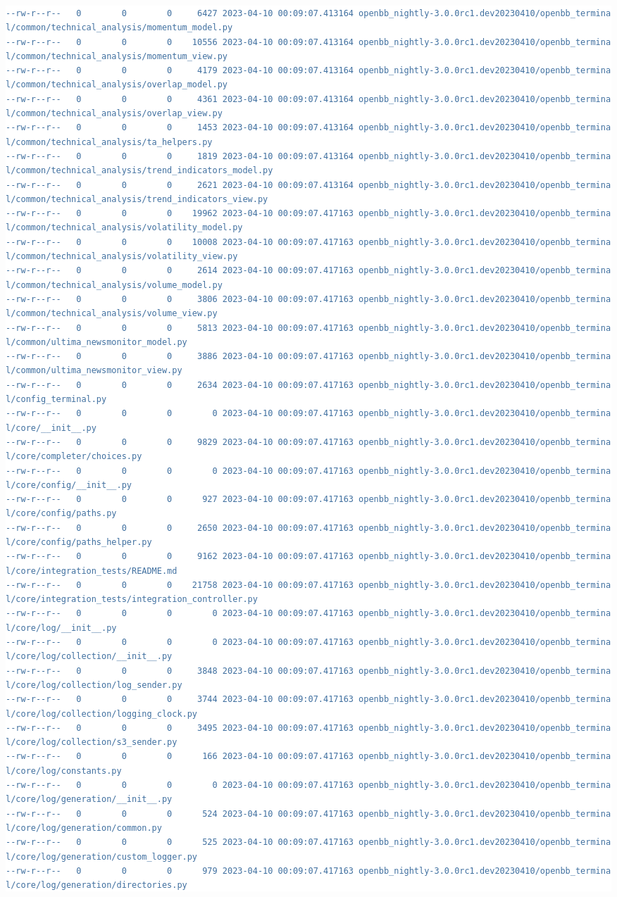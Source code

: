 ```diff
--rw-r--r--   0        0        0     6427 2023-04-10 00:09:07.413164 openbb_nightly-3.0.0rc1.dev20230410/openbb_terminal/common/technical_analysis/momentum_model.py
--rw-r--r--   0        0        0    10556 2023-04-10 00:09:07.413164 openbb_nightly-3.0.0rc1.dev20230410/openbb_terminal/common/technical_analysis/momentum_view.py
--rw-r--r--   0        0        0     4179 2023-04-10 00:09:07.413164 openbb_nightly-3.0.0rc1.dev20230410/openbb_terminal/common/technical_analysis/overlap_model.py
--rw-r--r--   0        0        0     4361 2023-04-10 00:09:07.413164 openbb_nightly-3.0.0rc1.dev20230410/openbb_terminal/common/technical_analysis/overlap_view.py
--rw-r--r--   0        0        0     1453 2023-04-10 00:09:07.413164 openbb_nightly-3.0.0rc1.dev20230410/openbb_terminal/common/technical_analysis/ta_helpers.py
--rw-r--r--   0        0        0     1819 2023-04-10 00:09:07.413164 openbb_nightly-3.0.0rc1.dev20230410/openbb_terminal/common/technical_analysis/trend_indicators_model.py
--rw-r--r--   0        0        0     2621 2023-04-10 00:09:07.413164 openbb_nightly-3.0.0rc1.dev20230410/openbb_terminal/common/technical_analysis/trend_indicators_view.py
--rw-r--r--   0        0        0    19962 2023-04-10 00:09:07.417163 openbb_nightly-3.0.0rc1.dev20230410/openbb_terminal/common/technical_analysis/volatility_model.py
--rw-r--r--   0        0        0    10008 2023-04-10 00:09:07.417163 openbb_nightly-3.0.0rc1.dev20230410/openbb_terminal/common/technical_analysis/volatility_view.py
--rw-r--r--   0        0        0     2614 2023-04-10 00:09:07.417163 openbb_nightly-3.0.0rc1.dev20230410/openbb_terminal/common/technical_analysis/volume_model.py
--rw-r--r--   0        0        0     3806 2023-04-10 00:09:07.417163 openbb_nightly-3.0.0rc1.dev20230410/openbb_terminal/common/technical_analysis/volume_view.py
--rw-r--r--   0        0        0     5813 2023-04-10 00:09:07.417163 openbb_nightly-3.0.0rc1.dev20230410/openbb_terminal/common/ultima_newsmonitor_model.py
--rw-r--r--   0        0        0     3886 2023-04-10 00:09:07.417163 openbb_nightly-3.0.0rc1.dev20230410/openbb_terminal/common/ultima_newsmonitor_view.py
--rw-r--r--   0        0        0     2634 2023-04-10 00:09:07.417163 openbb_nightly-3.0.0rc1.dev20230410/openbb_terminal/config_terminal.py
--rw-r--r--   0        0        0        0 2023-04-10 00:09:07.417163 openbb_nightly-3.0.0rc1.dev20230410/openbb_terminal/core/__init__.py
--rw-r--r--   0        0        0     9829 2023-04-10 00:09:07.417163 openbb_nightly-3.0.0rc1.dev20230410/openbb_terminal/core/completer/choices.py
--rw-r--r--   0        0        0        0 2023-04-10 00:09:07.417163 openbb_nightly-3.0.0rc1.dev20230410/openbb_terminal/core/config/__init__.py
--rw-r--r--   0        0        0      927 2023-04-10 00:09:07.417163 openbb_nightly-3.0.0rc1.dev20230410/openbb_terminal/core/config/paths.py
--rw-r--r--   0        0        0     2650 2023-04-10 00:09:07.417163 openbb_nightly-3.0.0rc1.dev20230410/openbb_terminal/core/config/paths_helper.py
--rw-r--r--   0        0        0     9162 2023-04-10 00:09:07.417163 openbb_nightly-3.0.0rc1.dev20230410/openbb_terminal/core/integration_tests/README.md
--rw-r--r--   0        0        0    21758 2023-04-10 00:09:07.417163 openbb_nightly-3.0.0rc1.dev20230410/openbb_terminal/core/integration_tests/integration_controller.py
--rw-r--r--   0        0        0        0 2023-04-10 00:09:07.417163 openbb_nightly-3.0.0rc1.dev20230410/openbb_terminal/core/log/__init__.py
--rw-r--r--   0        0        0        0 2023-04-10 00:09:07.417163 openbb_nightly-3.0.0rc1.dev20230410/openbb_terminal/core/log/collection/__init__.py
--rw-r--r--   0        0        0     3848 2023-04-10 00:09:07.417163 openbb_nightly-3.0.0rc1.dev20230410/openbb_terminal/core/log/collection/log_sender.py
--rw-r--r--   0        0        0     3744 2023-04-10 00:09:07.417163 openbb_nightly-3.0.0rc1.dev20230410/openbb_terminal/core/log/collection/logging_clock.py
--rw-r--r--   0        0        0     3495 2023-04-10 00:09:07.417163 openbb_nightly-3.0.0rc1.dev20230410/openbb_terminal/core/log/collection/s3_sender.py
--rw-r--r--   0        0        0      166 2023-04-10 00:09:07.417163 openbb_nightly-3.0.0rc1.dev20230410/openbb_terminal/core/log/constants.py
--rw-r--r--   0        0        0        0 2023-04-10 00:09:07.417163 openbb_nightly-3.0.0rc1.dev20230410/openbb_terminal/core/log/generation/__init__.py
--rw-r--r--   0        0        0      524 2023-04-10 00:09:07.417163 openbb_nightly-3.0.0rc1.dev20230410/openbb_terminal/core/log/generation/common.py
--rw-r--r--   0        0        0      525 2023-04-10 00:09:07.417163 openbb_nightly-3.0.0rc1.dev20230410/openbb_terminal/core/log/generation/custom_logger.py
--rw-r--r--   0        0        0      979 2023-04-10 00:09:07.417163 openbb_nightly-3.0.0rc1.dev20230410/openbb_terminal/core/log/generation/directories.py
```